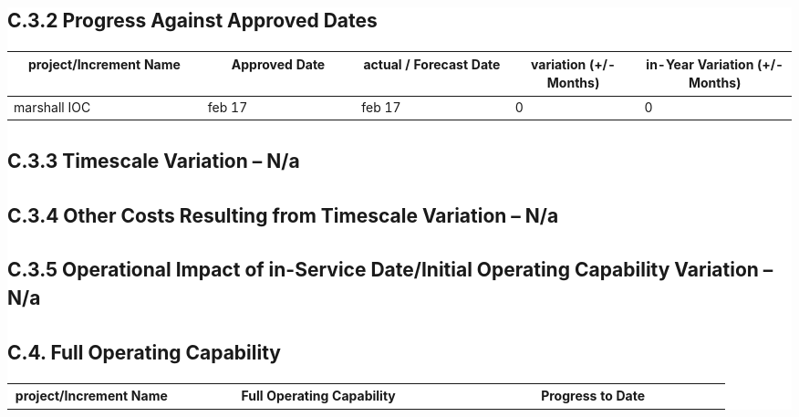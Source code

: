## C.3.2 Progress Against Approved Dates

<table>
<colgroup>
<col Style="Width: 24%" />
<col Style="Width: 19%" />
<col Style="Width: 19%" />
<col Style="Width: 16%" />
<col Style="Width: 19%" />
</Colgroup>
<thead>
<tr>
<th>project/Increment Name</Th>
<th>
Approved Date
</Th>
<th>actual / Forecast Date</Th>
<th>variation (+/-Months)</Th>
<th>in-Year Variation (+/- Months)</Th>
</Tr>
</Thead>
<tbody>
<tr>
<td>marshall IOC</Td>
<td>feb 17</Td>
<td>feb 17</Td>
<td>0</Td>
<td>0</Td>
</Tr>
</Tbody>
</Table>

## C.3.3 Timescale Variation – N/a

## C.3.4 Other Costs Resulting from Timescale Variation – N/a

## C.3.5 Operational Impact of in-Service Date/Initial Operating Capability Variation – N/a

## C.4. Full Operating Capability

<table>
<colgroup>
<col Style="Width: 23%" />
<col Style="Width: 39%" />
<col Style="Width: 36%" />
</Colgroup>
<thead>
<tr>
<th>project/Increment Name</Th>
<th>
Full Operating Capability
</Th>
<th>
Progress to Date
</Th>
</Tr>
</Thead>
<tbody>
<tr>